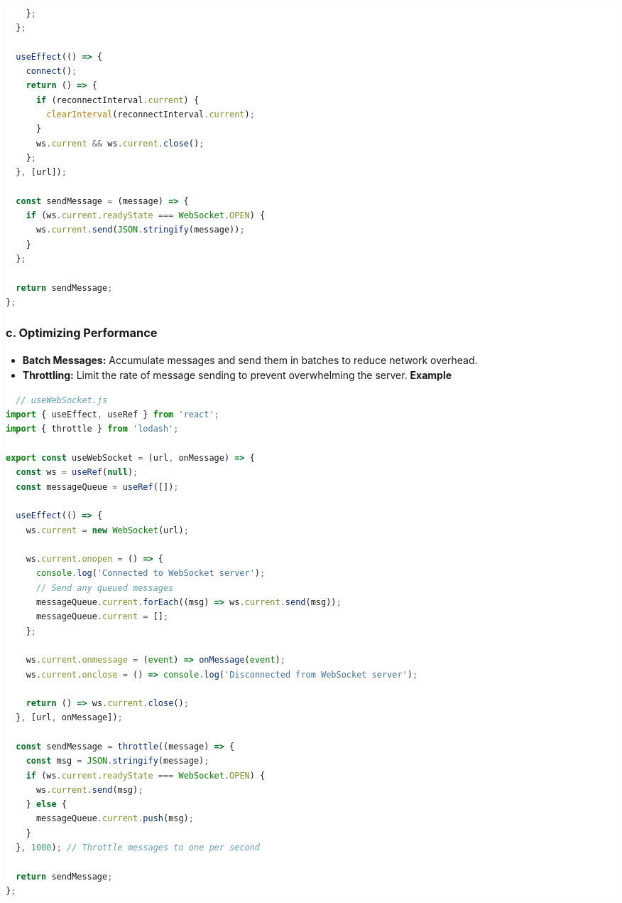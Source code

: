 ````js
    };
  };

  useEffect(() => {
    connect();
    return () => {
      if (reconnectInterval.current) {
        clearInterval(reconnectInterval.current);
      }
      ws.current && ws.current.close();
    };
  }, [url]);

  const sendMessage = (message) => {
    if (ws.current.readyState === WebSocket.OPEN) {
      ws.current.send(JSON.stringify(message));
    }
  };

  return sendMessage;
};
````
### c. Optimizing Performance
- **Batch Messages:** Accumulate messages and send them in batches to reduce network overhead.
- **Throttling:** Limit the rate of message sending to prevent overwhelming the server.
**Example**
````js
  // useWebSocket.js
import { useEffect, useRef } from 'react';
import { throttle } from 'lodash';

export const useWebSocket = (url, onMessage) => {
  const ws = useRef(null);
  const messageQueue = useRef([]);

  useEffect(() => {
    ws.current = new WebSocket(url);

    ws.current.onopen = () => {
      console.log('Connected to WebSocket server');
      // Send any queued messages
      messageQueue.current.forEach((msg) => ws.current.send(msg));
      messageQueue.current = [];
    };
    
    ws.current.onmessage = (event) => onMessage(event);
    ws.current.onclose = () => console.log('Disconnected from WebSocket server');
    
    return () => ws.current.close();
  }, [url, onMessage]);
  
  const sendMessage = throttle((message) => {
    const msg = JSON.stringify(message);
    if (ws.current.readyState === WebSocket.OPEN) {
      ws.current.send(msg);
    } else {
      messageQueue.current.push(msg);
    }
  }, 1000); // Throttle messages to one per second

  return sendMessage;
};
````